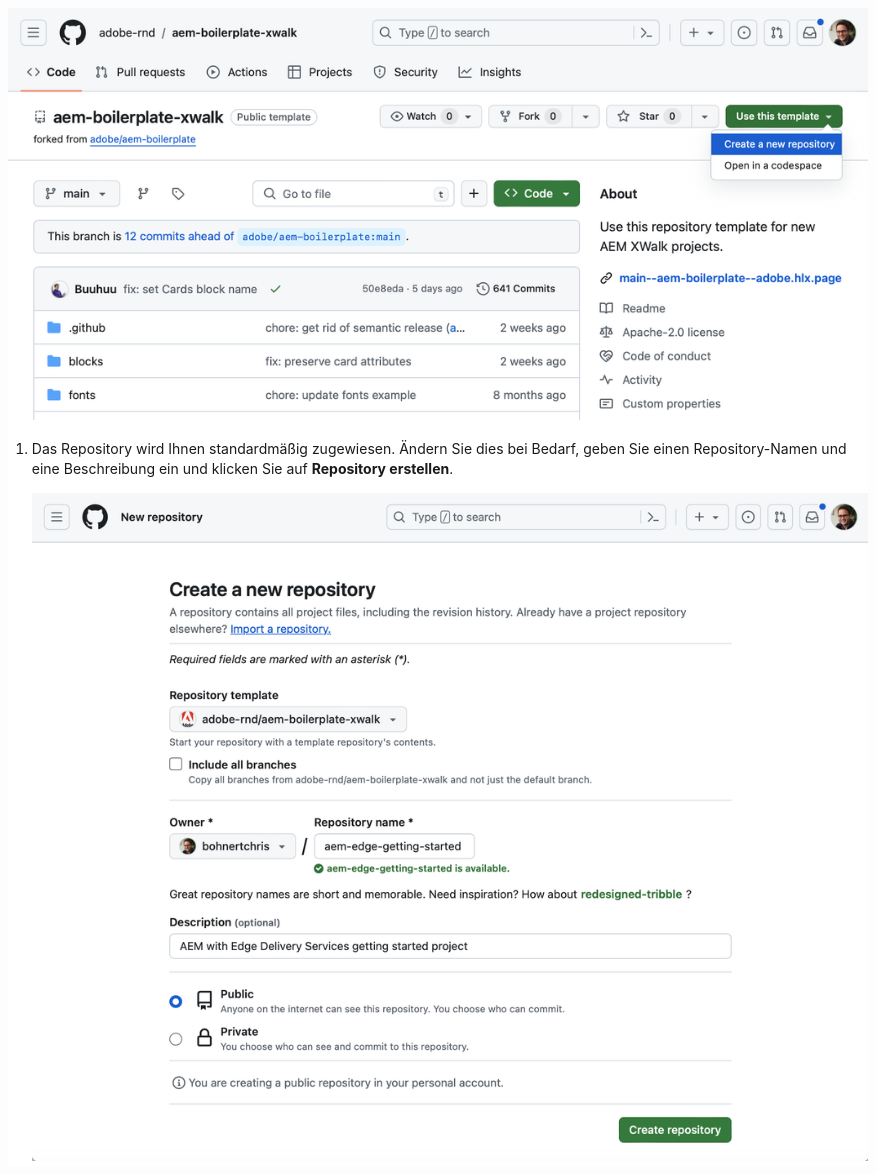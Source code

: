    ![Kopieren eines Repository-Projekts](assets/edge-dev-getting-started/use-template-project.png)

1. Das Repository wird Ihnen standardmäßig zugewiesen. Ändern Sie dies bei Bedarf, geben Sie einen Repository-Namen und eine Beschreibung ein und klicken Sie auf **Repository erstellen**.

   ![Erstellen des Repositorys](assets/edge-dev-getting-started/create-repo.png)
